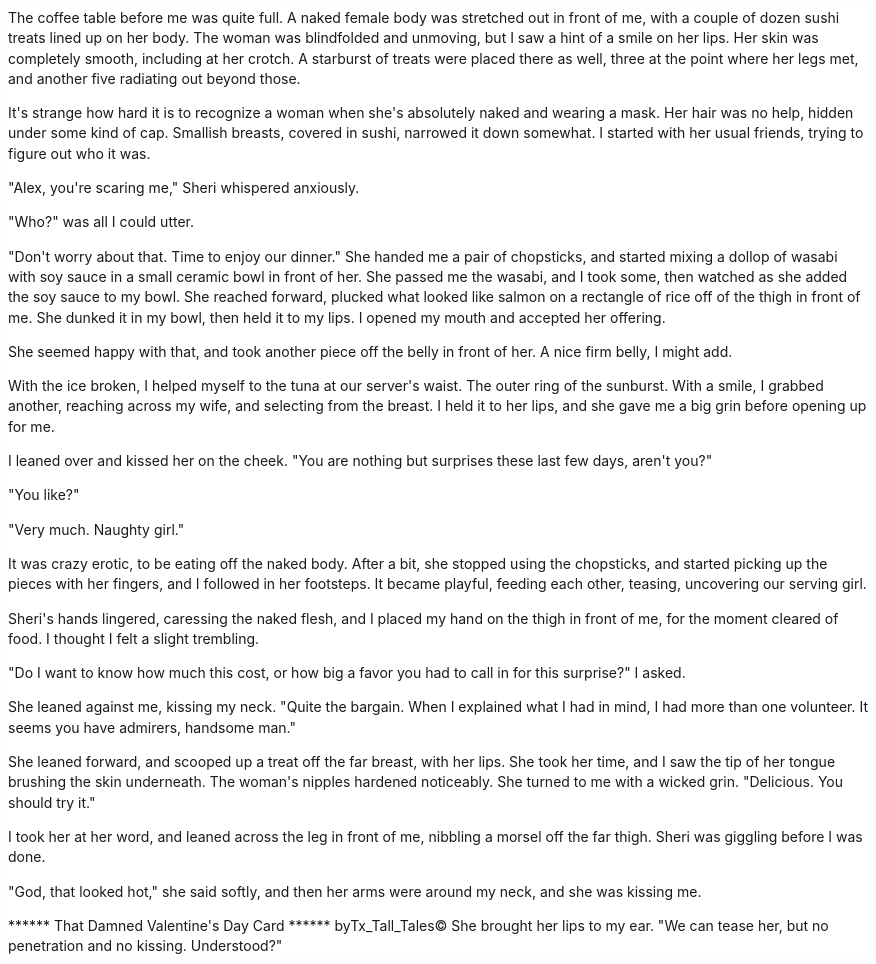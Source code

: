  The coffee table before me was quite full. A naked female body was stretched out in front of me, with a couple of dozen sushi treats lined up on her body. The woman was blindfolded and unmoving, but I saw a hint of a smile on her lips. Her skin was completely smooth, including at her crotch. A starburst of treats were placed there as well, three at the point where her legs met, and another five radiating out beyond those. 

 It's strange how hard it is to recognize a woman when she's absolutely naked and wearing a mask. Her hair was no help, hidden under some kind of cap. Smallish breasts, covered in sushi, narrowed it down somewhat. I started with her usual friends, trying to figure out who it was. 

 "Alex, you're scaring me," Sheri whispered anxiously. 

 "Who?" was all I could utter. 

 "Don't worry about that. Time to enjoy our dinner." She handed me a pair of chopsticks, and started mixing a dollop of wasabi with soy sauce in a small ceramic bowl in front of her. She passed me the wasabi, and I took some, then watched as she added the soy sauce to my bowl. She reached forward, plucked what looked like salmon on a rectangle of rice off of the thigh in front of me. She dunked it in my bowl, then held it to my lips. I opened my mouth and accepted her offering. 

 She seemed happy with that, and took another piece off the belly in front of her. A nice firm belly, I might add. 

 With the ice broken, I helped myself to the tuna at our server's waist. The outer ring of the sunburst. With a smile, I grabbed another, reaching across my wife, and selecting from the breast. I held it to her lips, and she gave me a big grin before opening up for me. 

 I leaned over and kissed her on the cheek. "You are nothing but surprises these last few days, aren't you?" 

 "You like?" 

 "Very much. Naughty girl." 

 It was crazy erotic, to be eating off the naked body. After a bit, she stopped using the chopsticks, and started picking up the pieces with her fingers, and I followed in her footsteps. It became playful, feeding each other, teasing, uncovering our serving girl. 

 Sheri's hands lingered, caressing the naked flesh, and I placed my hand on the thigh in front of me, for the moment cleared of food. I thought I felt a slight trembling. 

 "Do I want to know how much this cost, or how big a favor you had to call in for this surprise?" I asked. 

 She leaned against me, kissing my neck. "Quite the bargain. When I explained what I had in mind, I had more than one volunteer. It seems you have admirers, handsome man." 

 She leaned forward, and scooped up a treat off the far breast, with her lips. She took her time, and I saw the tip of her tongue brushing the skin underneath. The woman's nipples hardened noticeably. She turned to me with a wicked grin. "Delicious. You should try it." 

 I took her at her word, and leaned across the leg in front of me, nibbling a morsel off the far thigh. Sheri was giggling before I was done. 

 "God, that looked hot," she said softly, and then her arms were around my neck, and she was kissing me.  

 

 ****** That Damned Valentine's Day Card ****** byTx_Tall_Tales© She brought her lips to my ear. "We can tease her, but no penetration and no kissing. Understood?" 
